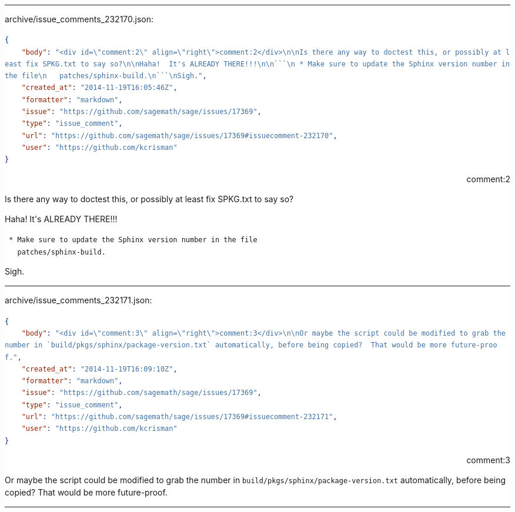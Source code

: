 

---

archive/issue_comments_232170.json:
```json
{
    "body": "<div id=\"comment:2\" align=\"right\">comment:2</div>\n\nIs there any way to doctest this, or possibly at least fix SPKG.txt to say so?\n\nHaha!  It's ALREADY THERE!!!\n\n```\n * Make sure to update the Sphinx version number in the file\n   patches/sphinx-build.\n```\nSigh.",
    "created_at": "2014-11-19T16:05:46Z",
    "formatter": "markdown",
    "issue": "https://github.com/sagemath/sage/issues/17369",
    "type": "issue_comment",
    "url": "https://github.com/sagemath/sage/issues/17369#issuecomment-232170",
    "user": "https://github.com/kcrisman"
}
```

<div id="comment:2" align="right">comment:2</div>

Is there any way to doctest this, or possibly at least fix SPKG.txt to say so?

Haha!  It's ALREADY THERE!!!

```
 * Make sure to update the Sphinx version number in the file
   patches/sphinx-build.
```
Sigh.



---

archive/issue_comments_232171.json:
```json
{
    "body": "<div id=\"comment:3\" align=\"right\">comment:3</div>\n\nOr maybe the script could be modified to grab the number in `build/pkgs/sphinx/package-version.txt` automatically, before being copied?  That would be more future-proof.",
    "created_at": "2014-11-19T16:09:10Z",
    "formatter": "markdown",
    "issue": "https://github.com/sagemath/sage/issues/17369",
    "type": "issue_comment",
    "url": "https://github.com/sagemath/sage/issues/17369#issuecomment-232171",
    "user": "https://github.com/kcrisman"
}
```

<div id="comment:3" align="right">comment:3</div>

Or maybe the script could be modified to grab the number in `build/pkgs/sphinx/package-version.txt` automatically, before being copied?  That would be more future-proof.



---
